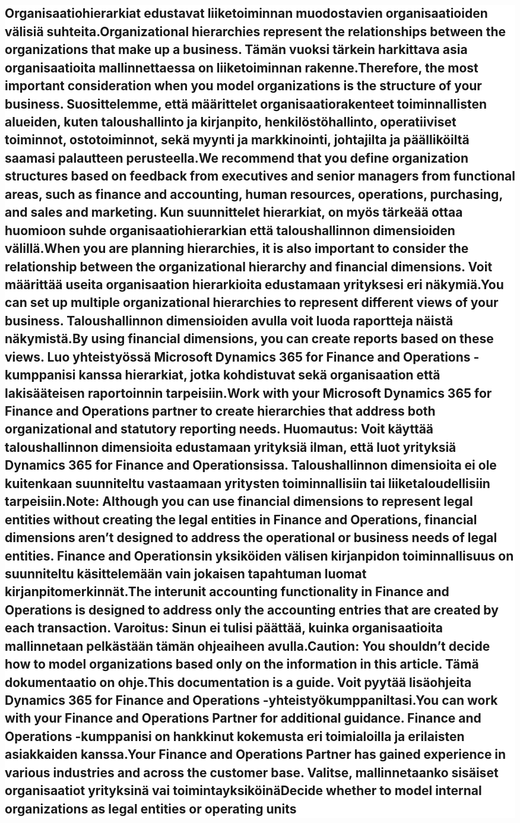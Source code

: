 <span data-ttu-id="2ded7-107">Organisaatiohierarkiat edustavat liiketoiminnan muodostavien organisaatioiden välisiä suhteita.</span><span class="sxs-lookup"><span data-stu-id="2ded7-107">Organizational hierarchies represent the relationships between the organizations that make up a business.</span></span> <span data-ttu-id="2ded7-108">Tämän vuoksi tärkein harkittava asia organisaatioita mallinnettaessa on liiketoiminnan rakenne.</span><span class="sxs-lookup"><span data-stu-id="2ded7-108">Therefore, the most important consideration when you model organizations is the structure of your business.</span></span> <span data-ttu-id="2ded7-109">Suosittelemme, että määrittelet organisaatiorakenteet toiminnallisten alueiden, kuten taloushallinto ja kirjanpito, henkilöstöhallinto, operatiiviset toiminnot, ostotoiminnot, sekä myynti ja markkinointi, johtajilta ja päälliköiltä saamasi palautteen perusteella.</span><span class="sxs-lookup"><span data-stu-id="2ded7-109">We recommend that you define organization structures based on feedback from executives and senior managers from functional areas, such as finance and accounting, human resources, operations, purchasing, and sales and marketing.</span></span> <span data-ttu-id="2ded7-110">Kun suunnittelet hierarkiat, on myös tärkeää ottaa huomioon suhde organisaatiohierarkian että taloushallinnon dimensioiden välillä.</span><span class="sxs-lookup"><span data-stu-id="2ded7-110">When you are planning hierarchies, it is also important to consider the relationship between the organizational hierarchy and financial dimensions.</span></span> <span data-ttu-id="2ded7-111">Voit määrittää useita organisaation hierarkioita edustamaan yrityksesi eri näkymiä.</span><span class="sxs-lookup"><span data-stu-id="2ded7-111">You can set up multiple organizational hierarchies to represent different views of your business.</span></span> <span data-ttu-id="2ded7-112">Taloushallinnon dimensioiden avulla voit luoda raportteja näistä näkymistä.</span><span class="sxs-lookup"><span data-stu-id="2ded7-112">By using financial dimensions, you can create reports based on these views.</span></span> <span data-ttu-id="2ded7-113">Luo yhteistyössä Microsoft Dynamics 365 for Finance and Operations -kumppanisi kanssa hierarkiat, jotka kohdistuvat sekä organisaation että lakisääteisen raportoinnin tarpeisiin.</span><span class="sxs-lookup"><span data-stu-id="2ded7-113">Work with your Microsoft Dynamics 365 for Finance and Operations partner to create hierarchies that address both organizational and statutory reporting needs.</span></span> <span data-ttu-id="2ded7-114">**Huomautus:** Voit käyttää taloushallinnon dimensioita edustamaan yrityksiä ilman, että luot yrityksiä Dynamics 365 for Finance and Operationsissa. Taloushallinnon dimensioita ei ole kuitenkaan suunniteltu vastaamaan yritysten toiminnallisiin tai liiketaloudellisiin tarpeisiin.</span><span class="sxs-lookup"><span data-stu-id="2ded7-114">**Note:** Although you can use financial dimensions to represent legal entities without creating the legal entities in Finance and Operations, financial dimensions aren’t designed to address the operational or business needs of legal entities.</span></span> <span data-ttu-id="2ded7-115">Finance and Operationsin yksiköiden välisen kirjanpidon toiminnallisuus on suunniteltu käsittelemään vain jokaisen tapahtuman luomat kirjanpitomerkinnät.</span><span class="sxs-lookup"><span data-stu-id="2ded7-115">The interunit accounting functionality in Finance and Operations is designed to address only the accounting entries that are created by each transaction.</span></span> <span data-ttu-id="2ded7-116">**Varoitus:** Sinun ei tulisi päättää, kuinka organisaatioita mallinnetaan pelkästään tämän ohjeaiheen avulla.</span><span class="sxs-lookup"><span data-stu-id="2ded7-116">**Caution:** You shouldn’t decide how to model organizations based only on the information in this article.</span></span> <span data-ttu-id="2ded7-117">Tämä dokumentaatio on ohje.</span><span class="sxs-lookup"><span data-stu-id="2ded7-117">This documentation is a guide.</span></span> <span data-ttu-id="2ded7-118">Voit pyytää lisäohjeita Dynamics 365 for Finance and Operations -yhteistyökumppaniltasi.</span><span class="sxs-lookup"><span data-stu-id="2ded7-118">You can work with your Finance and Operations Partner for additional guidance.</span></span> <span data-ttu-id="2ded7-119">Finance and Operations -kumppanisi on hankkinut kokemusta eri toimialoilla ja erilaisten asiakkaiden kanssa.</span><span class="sxs-lookup"><span data-stu-id="2ded7-119">Your Finance and Operations Partner has gained experience in various industries and across the customer base.</span></span>
<span data-ttu-id="2ded7-120">Valitse, mallinnetaanko sisäiset organisaatiot yrityksinä vai toimintayksiköinä</span><span class="sxs-lookup"><span data-stu-id="2ded7-120">Decide whether to model internal organizations as legal entities or operating units</span></span>
-----------------------------------------------------------------------------------
